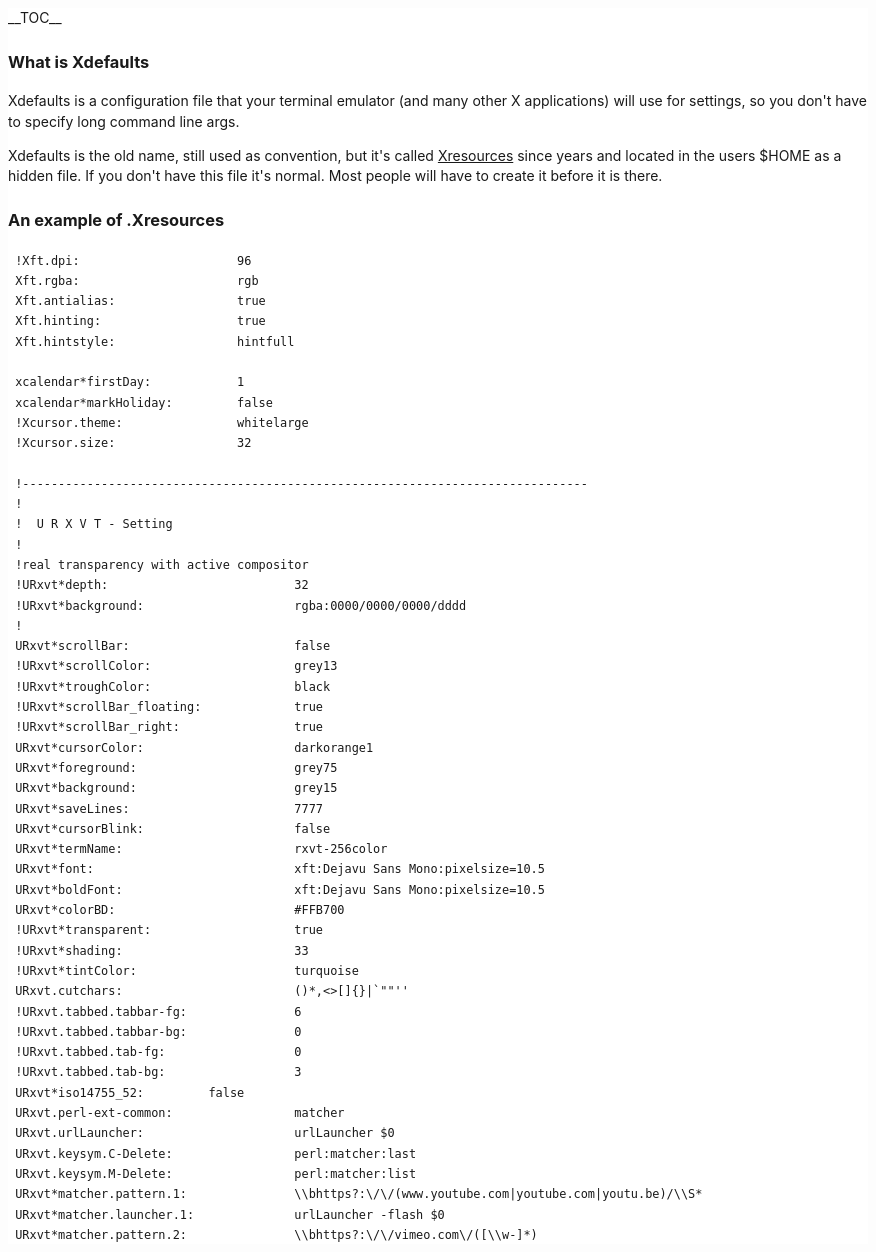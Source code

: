 \_\_TOC\_\_

### What is Xdefaults

Xdefaults is a configuration file that your terminal emulator (and many
other X applications) will use for settings, so you don't have to
specify long command line args.

Xdefaults is the old name, still used as convention, but it's called
[Xresources](http://lists.debian.org/debian-user/2005/09/msg01385.html)
since years and located in the users \$HOME as a hidden file. If you
don't have this file it's normal. Most people will have to create it
before it is there.

### An example of .Xresources

     !Xft.dpi:                      96
     Xft.rgba:                      rgb
     Xft.antialias:                 true
     Xft.hinting:                   true
     Xft.hintstyle:                 hintfull

     xcalendar*firstDay:            1
     xcalendar*markHoliday:         false
     !Xcursor.theme:                whitelarge
     !Xcursor.size:                 32

     !-------------------------------------------------------------------------------
     !
     !  U R X V T - Setting
     !
     !real transparency with active compositor
     !URxvt*depth:                          32
     !URxvt*background:                     rgba:0000/0000/0000/dddd
     !
     URxvt*scrollBar:                       false
     !URxvt*scrollColor:                    grey13
     !URxvt*troughColor:                    black
     !URxvt*scrollBar_floating:             true
     !URxvt*scrollBar_right:                true
     URxvt*cursorColor:                     darkorange1
     URxvt*foreground:                      grey75
     URxvt*background:                      grey15
     URxvt*saveLines:                       7777
     URxvt*cursorBlink:                     false
     URxvt*termName:                        rxvt-256color
     URxvt*font:                            xft:Dejavu Sans Mono:pixelsize=10.5
     URxvt*boldFont:                        xft:Dejavu Sans Mono:pixelsize=10.5
     URxvt*colorBD:                         #FFB700
     !URxvt*transparent:                    true
     !URxvt*shading:                        33
     !URxvt*tintColor:                      turquoise
     URxvt.cutchars:                        ()*,<>[]{}|`""''
     !URxvt.tabbed.tabbar-fg:               6
     !URxvt.tabbed.tabbar-bg:               0
     !URxvt.tabbed.tab-fg:                  0
     !URxvt.tabbed.tab-bg:                  3
     URxvt*iso14755_52:         false
     URxvt.perl-ext-common:                 matcher
     URxvt.urlLauncher:                     urlLauncher $0
     URxvt.keysym.C-Delete:                 perl:matcher:last
     URxvt.keysym.M-Delete:                 perl:matcher:list
     URxvt*matcher.pattern.1:               \\bhttps?:\/\/(www.youtube.com|youtube.com|youtu.be)/\\S*
     URxvt*matcher.launcher.1:              urlLauncher -flash $0
     URxvt*matcher.pattern.2:               \\bhttps?:\/\/vimeo.com\/([\\w-]*)